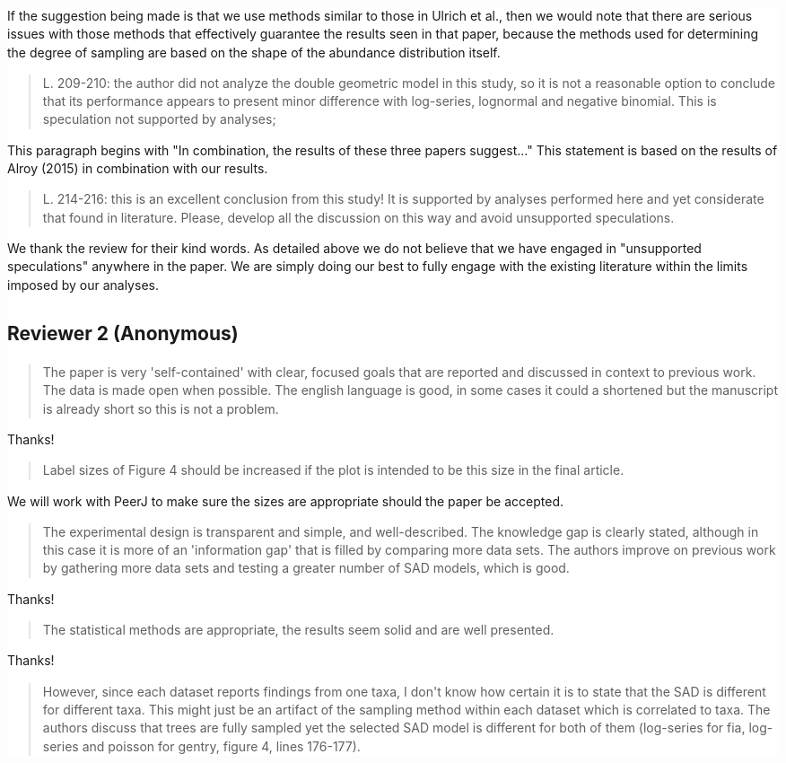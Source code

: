 If the suggestion being made is that we use methods similar to those in Ulrich
et al., then we would note that there are serious issues with those methods that
effectively guarantee the results seen in that paper, because the methods used
for determining the degree of sampling are based on the shape of the abundance
distribution itself.

> L. 209-210: the author did not analyze the double geometric model in this
> study, so it is not a reasonable option to conclude that its performance
> appears to present minor difference with log-series, lognormal and negative
> binomial. This is speculation not supported by analyses;

This paragraph begins with "In combination, the results of these three papers
suggest..." This statement is based on the results of Alroy (2015) in
combination with our results.

> L. 214-216: this is an excellent conclusion from this study! It is supported
> by analyses performed here and yet considerate that found in
> literature. Please, develop all the discussion on this way and avoid
> unsupported speculations.

We thank the review for their kind words. As detailed above we do not believe
that we have engaged in "unsupported speculations" anywhere in the paper. We are
simply doing our best to fully engage with the existing literature within the
limits imposed by our analyses.

## Reviewer 2 (Anonymous)

> The paper is very 'self-contained' with clear, focused goals that are reported
> and discussed in context to previous work. The data is made open when
> possible. The english language is good, in some cases it could a shortened but
> the manuscript is already short so this is not a problem.

Thanks!

> Label sizes of Figure 4 should be increased if the plot is intended to be this
> size in the final article.

We will work with PeerJ to make sure the sizes are appropriate should the paper
be accepted.

> The experimental design is transparent and simple, and well-described. The
> knowledge gap is clearly stated, although in this case it is more of an
> 'information gap' that is filled by comparing more data sets. The authors
> improve on previous work by gathering more data sets and testing a greater
> number of SAD models, which is good.

Thanks!

> The statistical methods are appropriate, the results seem solid and are well
> presented.

Thanks!

> However, since each dataset reports findings from one taxa, I don't know how
> certain it is to state that the SAD is different for different taxa. This
> might just be an artifact of the sampling method within each dataset which is
> correlated to taxa. The authors discuss that trees are fully sampled yet the
> selected SAD model is different for both of them (log-series for fia,
> log-series and poisson for gentry, figure 4, lines 176-177).
